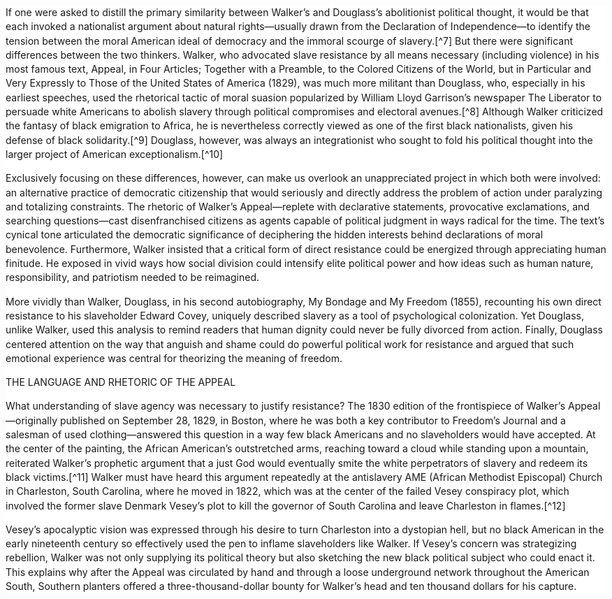 If one were asked to distill the primary similarity between Walker’s and Douglass’s abolitionist political thought, it would be that each invoked a nationalist argument about natural rights—usually drawn from the Declaration of Independence—to identify the tension between the moral American ideal of democracy and the immoral scourge of slavery.[^7] But there were significant differences between the two thinkers. Walker, who advocated slave resistance by all means necessary (including violence) in his most famous text, Appeal, in Four Articles; Together with a Preamble, to the Colored Citizens of the World, but in Particular and Very Expressly to Those of the United States of America (1829), was much more militant than Douglass, who, especially in his earliest speeches, used the rhetorical tactic of moral suasion popularized by William Lloyd Garrison’s newspaper The Liberator to persuade white Americans to abolish slavery through political compromises and electoral avenues.[^8] Although Walker criticized the fantasy of black emigration to Africa, he is nevertheless correctly viewed as one of the first black nationalists, given his defense of black solidarity.[^9] Douglass, however, was always an integrationist who sought to fold his political thought into the larger project of American exceptionalism.[^10]

Exclusively focusing on these differences, however, can make us overlook an unappreciated project in which both were involved: an alternative practice of democratic citizenship that would seriously and directly address the problem of action under paralyzing and totalizing constraints. The rhetoric of Walker’s Appeal—replete with declarative statements, provocative exclamations, and searching questions—cast disenfranchised citizens as agents capable of political judgment in ways radical for the time. The text’s cynical tone articulated the democratic significance of deciphering the hidden interests behind declarations of moral benevolence. Furthermore, Walker insisted that a critical form of direct resistance could be energized through appreciating human finitude. He exposed in vivid ways how social division could intensify elite political power and how ideas such as human nature, responsibility, and patriotism needed to be reimagined.

More vividly than Walker, Douglass, in his second autobiography, My Bondage and My Freedom (1855), recounting his own direct resistance to his slaveholder Edward Covey, uniquely described slavery as a tool of psychological colonization. Yet Douglass, unlike Walker, used this analysis to remind readers that human dignity could never be fully divorced from action. Finally, Douglass centered attention on the way that anguish and shame could do powerful political work for resistance and argued that such emotional experience was central for theorizing the meaning of freedom.

THE LANGUAGE AND RHETORIC OF THE APPEAL

What understanding of slave agency was necessary to justify resistance? The 1830 edition of the frontispiece of Walker’s Appeal—originally published on September 28, 1829, in Boston, where he was both a key contributor to Freedom’s Journal and a salesman of used clothing—answered this question in a way few black Americans and no slaveholders would have accepted. At the center of the painting, the African American’s outstretched arms, reaching toward a cloud while standing upon a mountain, reiterated Walker’s prophetic argument that a just God would eventually smite the white perpetrators of slavery and redeem its black victims.[^11] Walker must have heard this argument repeatedly at the antislavery AME (African Methodist Episcopal) Church in Charleston, South Carolina, where he moved in 1822, which was at the center of the failed Vesey conspiracy plot, which involved the former slave Denmark Vesey’s plot to kill the governor of South Carolina and leave Charleston in flames.[^12]

Vesey’s apocalyptic vision was expressed through his desire to turn Charleston into a dystopian hell, but no black American in the early nineteenth century so effectively used the pen to inflame slaveholders like Walker. If Vesey’s concern was strategizing rebellion, Walker was not only supplying its political theory but also sketching the new black political subject who could enact it. This explains why after the Appeal was circulated by hand and through a loose underground network throughout the American South, Southern planters offered a three-thousand-dollar bounty for Walker’s head and ten thousand dollars for his capture.
